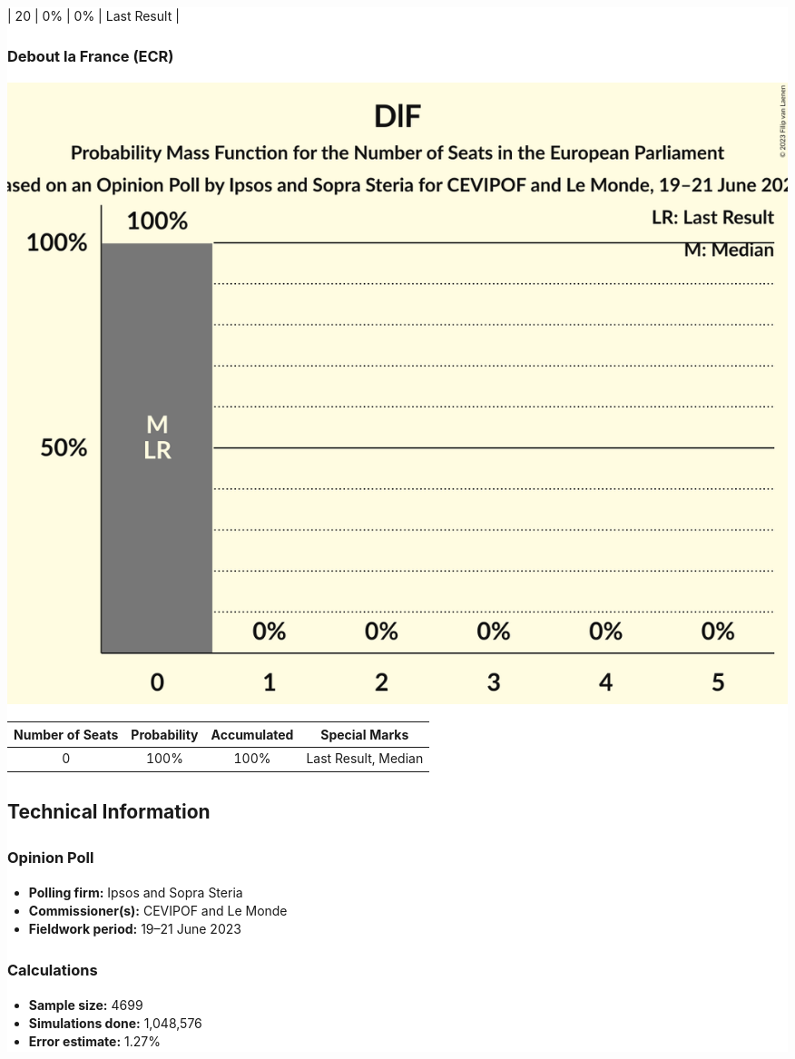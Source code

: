 | 20 | 0% | 0% | Last Result |

### Debout la France (ECR)

![Graph with seats probability mass function not yet produced](2023-06-21-IpsosandSopraSteria-coalitions-seats-pmf-dlf.png "Seats Probability Mass Function")

| Number of Seats | Probability | Accumulated | Special Marks |
|:---------------:|:-----------:|:-----------:|:-------------:|
| 0 | 100% | 100% | Last Result, Median |


## Technical Information

### Opinion Poll

+ **Polling firm:** Ipsos and Sopra Steria
+ **Commissioner(s):** CEVIPOF and Le Monde
+ **Fieldwork period:** 19–21 June 2023

### Calculations

+ **Sample size:** 4699
+ **Simulations done:** 1,048,576
+ **Error estimate:** 1.27%

